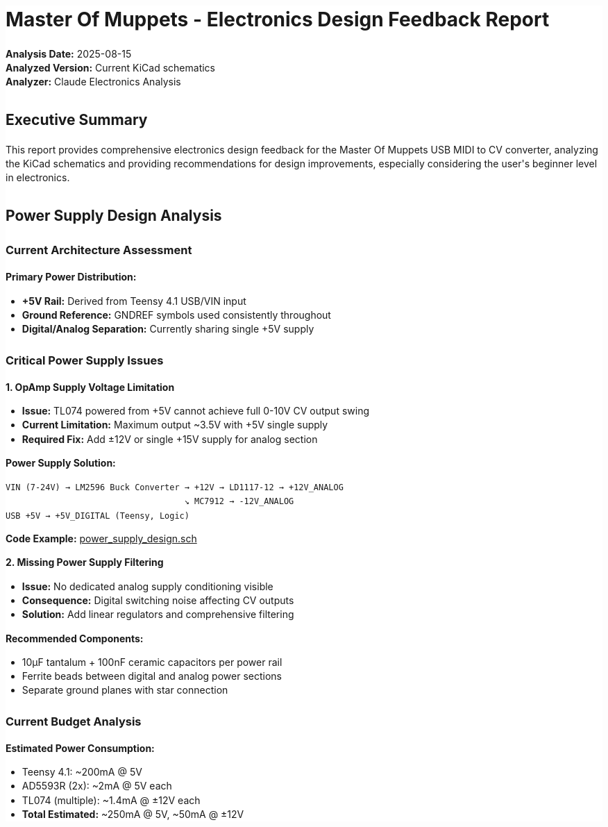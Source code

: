 # Master Of Muppets - Electronics Design Feedback Report

**Analysis Date:** 2025-08-15  
**Analyzed Version:** Current KiCad schematics  
**Analyzer:** Claude Electronics Analysis

## Executive Summary

This report provides comprehensive electronics design feedback for the Master Of Muppets USB MIDI to CV converter, analyzing the KiCad schematics and providing recommendations for design improvements, especially considering the user's beginner level in electronics.

## Power Supply Design Analysis

### Current Architecture Assessment

**Primary Power Distribution:**
- **+5V Rail:** Derived from Teensy 4.1 USB/VIN input
- **Ground Reference:** GNDREF symbols used consistently throughout
- **Digital/Analog Separation:** Currently sharing single +5V supply

### Critical Power Supply Issues

**1. OpAmp Supply Voltage Limitation**
- **Issue:** TL074 powered from +5V cannot achieve full 0-10V CV output swing
- **Current Limitation:** Maximum output ~3.5V with +5V single supply
- **Required Fix:** Add ±12V or single +15V supply for analog section

**Power Supply Solution:**
```
VIN (7-24V) → LM2596 Buck Converter → +12V → LD1117-12 → +12V_ANALOG
                                    ↘ MC7912 → -12V_ANALOG
USB +5V → +5V_DIGITAL (Teensy, Logic)
```

**Code Example:** [power_supply_design.sch](code_examples/power_supply_design.sch)

**2. Missing Power Supply Filtering**
- **Issue:** No dedicated analog supply conditioning visible
- **Consequence:** Digital switching noise affecting CV outputs
- **Solution:** Add linear regulators and comprehensive filtering

**Recommended Components:**
- 10µF tantalum + 100nF ceramic capacitors per power rail
- Ferrite beads between digital and analog power sections
- Separate ground planes with star connection

### Current Budget Analysis

**Estimated Power Consumption:**
- Teensy 4.1: ~200mA @ 5V
- AD5593R (2x): ~2mA @ 5V each
- TL074 (multiple): ~1.4mA @ ±12V each  
- **Total Estimated:** ~250mA @ 5V, ~50mA @ ±12V
